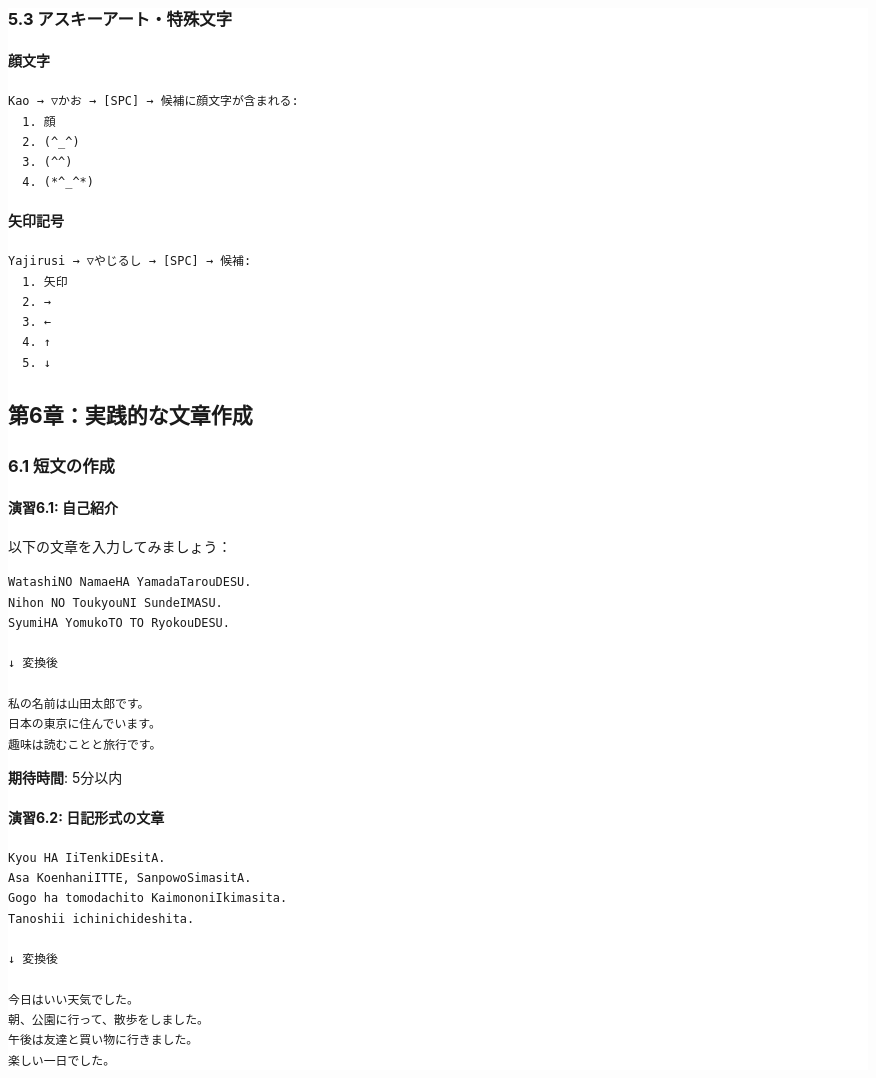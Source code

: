 ### 5.3 アスキーアート・特殊文字

#### 顔文字

```
Kao → ▽かお → [SPC] → 候補に顔文字が含まれる:
  1. 顔
  2. (^_^)
  3. (^^)
  4. (*^_^*)
```

#### 矢印記号

```
Yajirusi → ▽やじるし → [SPC] → 候補:
  1. 矢印
  2. →
  3. ←
  4. ↑
  5. ↓
```

## 第6章：実践的な文章作成

### 6.1 短文の作成

#### 演習6.1: 自己紹介

以下の文章を入力してみましょう：

```
WatashiNO NamaeHA YamadaTarouDESU.
Nihon NO ToukyouNI SundeIMASU.
SyumiHA YomukoTO TO RyokouDESU.

↓ 変換後

私の名前は山田太郎です。
日本の東京に住んでいます。
趣味は読むことと旅行です。
```

**期待時間**: 5分以内

#### 演習6.2: 日記形式の文章

```
Kyou HA IiTenkiDEsitA.
Asa KoenhaniITTE, SanpowoSimasitA.
Gogo ha tomodachito KaimononiIkimasita.
Tanoshii ichinichideshita.

↓ 変換後

今日はいい天気でした。
朝、公園に行って、散歩をしました。
午後は友達と買い物に行きました。
楽しい一日でした。
```

